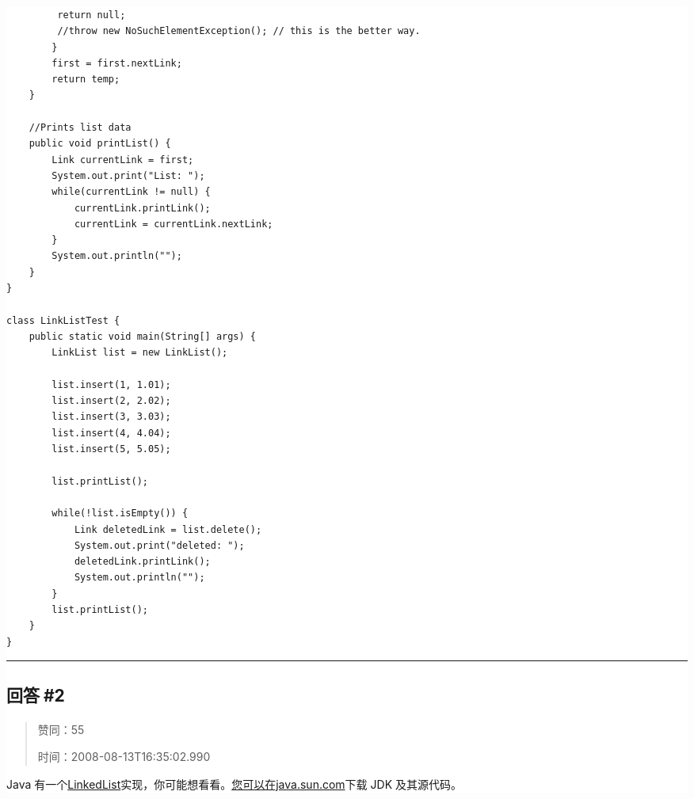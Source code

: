 ```
         return null;
         //throw new NoSuchElementException(); // this is the better way. 
        }
        first = first.nextLink;
        return temp;
    }

    //Prints list data
    public void printList() {
        Link currentLink = first;
        System.out.print("List: ");
        while(currentLink != null) {
            currentLink.printLink();
            currentLink = currentLink.nextLink;
        }
        System.out.println("");
    }
}  

class LinkListTest {
    public static void main(String[] args) {
        LinkList list = new LinkList();

        list.insert(1, 1.01);
        list.insert(2, 2.02);
        list.insert(3, 3.03);
        list.insert(4, 4.04);
        list.insert(5, 5.05);

        list.printList();

        while(!list.isEmpty()) {
            Link deletedLink = list.delete();
            System.out.print("deleted: ");
            deletedLink.printLink();
            System.out.println("");
        }
        list.printList();
    }
} 
```

* * *

## 回答 #2

> 赞同：55
> 
> 时间：2008-08-13T16:35:02.990

Java 有一个[LinkedList](http://java.sun.com/j2se/1.5.0/docs/api/java/util/LinkedList.html)实现，你可能想看看。[您可以在java.sun.com](http://java.sun.com/javase/downloads/index.jsp)下载 JDK 及其源代码。
